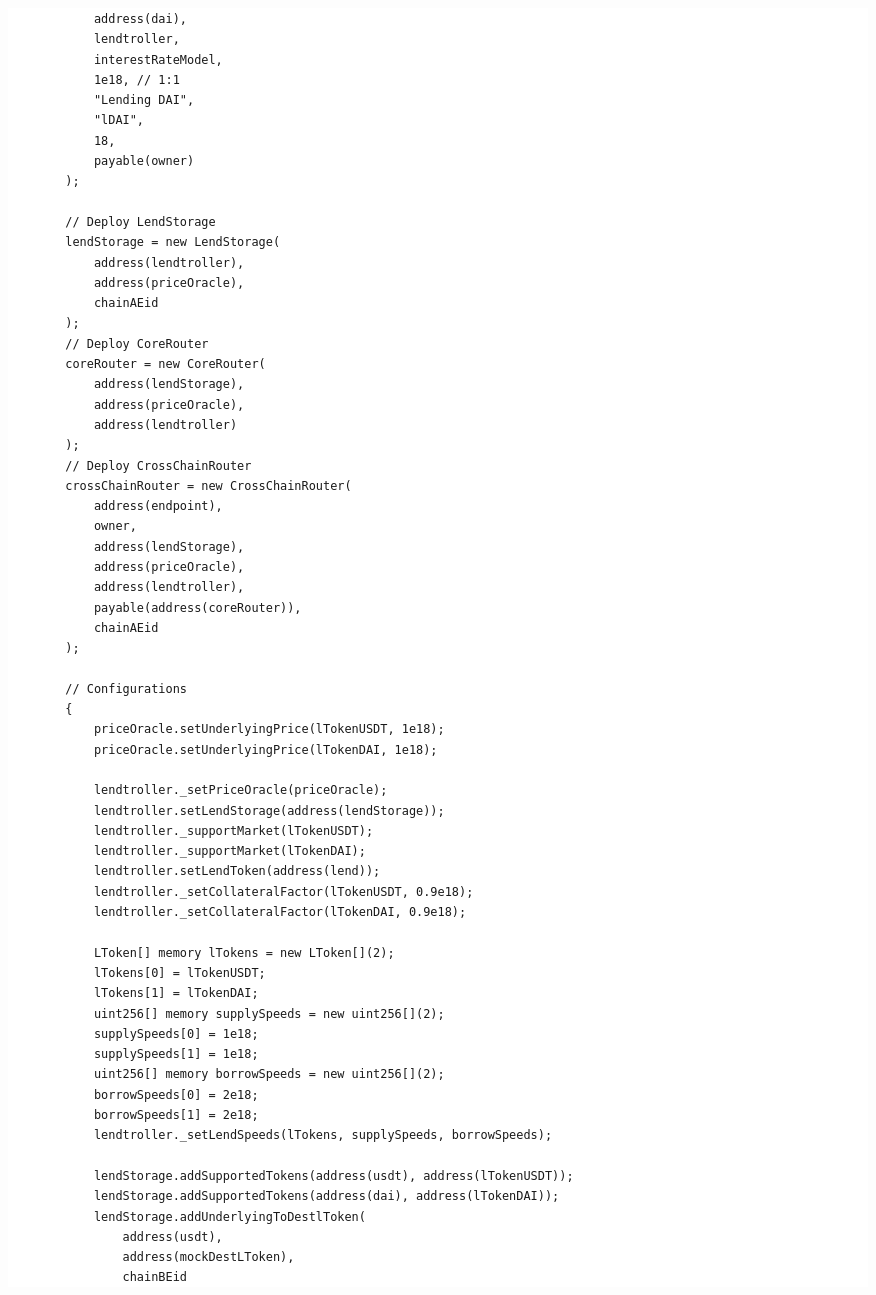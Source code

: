 ```solidity
            address(dai),
            lendtroller,
            interestRateModel,
            1e18, // 1:1
            "Lending DAI",
            "lDAI",
            18,
            payable(owner)
        );

        // Deploy LendStorage
        lendStorage = new LendStorage(
            address(lendtroller),
            address(priceOracle),
            chainAEid
        );
        // Deploy CoreRouter
        coreRouter = new CoreRouter(
            address(lendStorage),
            address(priceOracle),
            address(lendtroller)
        );
        // Deploy CrossChainRouter
        crossChainRouter = new CrossChainRouter(
            address(endpoint),
            owner,
            address(lendStorage),
            address(priceOracle),
            address(lendtroller),
            payable(address(coreRouter)),
            chainAEid
        );

        // Configurations
        {
            priceOracle.setUnderlyingPrice(lTokenUSDT, 1e18);
            priceOracle.setUnderlyingPrice(lTokenDAI, 1e18);

            lendtroller._setPriceOracle(priceOracle);
            lendtroller.setLendStorage(address(lendStorage));
            lendtroller._supportMarket(lTokenUSDT);
            lendtroller._supportMarket(lTokenDAI);
            lendtroller.setLendToken(address(lend));
            lendtroller._setCollateralFactor(lTokenUSDT, 0.9e18);
            lendtroller._setCollateralFactor(lTokenDAI, 0.9e18);

            LToken[] memory lTokens = new LToken[](2);
            lTokens[0] = lTokenUSDT;
            lTokens[1] = lTokenDAI;
            uint256[] memory supplySpeeds = new uint256[](2);
            supplySpeeds[0] = 1e18;
            supplySpeeds[1] = 1e18;
            uint256[] memory borrowSpeeds = new uint256[](2);
            borrowSpeeds[0] = 2e18;
            borrowSpeeds[1] = 2e18;
            lendtroller._setLendSpeeds(lTokens, supplySpeeds, borrowSpeeds);

            lendStorage.addSupportedTokens(address(usdt), address(lTokenUSDT));
            lendStorage.addSupportedTokens(address(dai), address(lTokenDAI));
            lendStorage.addUnderlyingToDestlToken(
                address(usdt),
                address(mockDestLToken),
                chainBEid
```